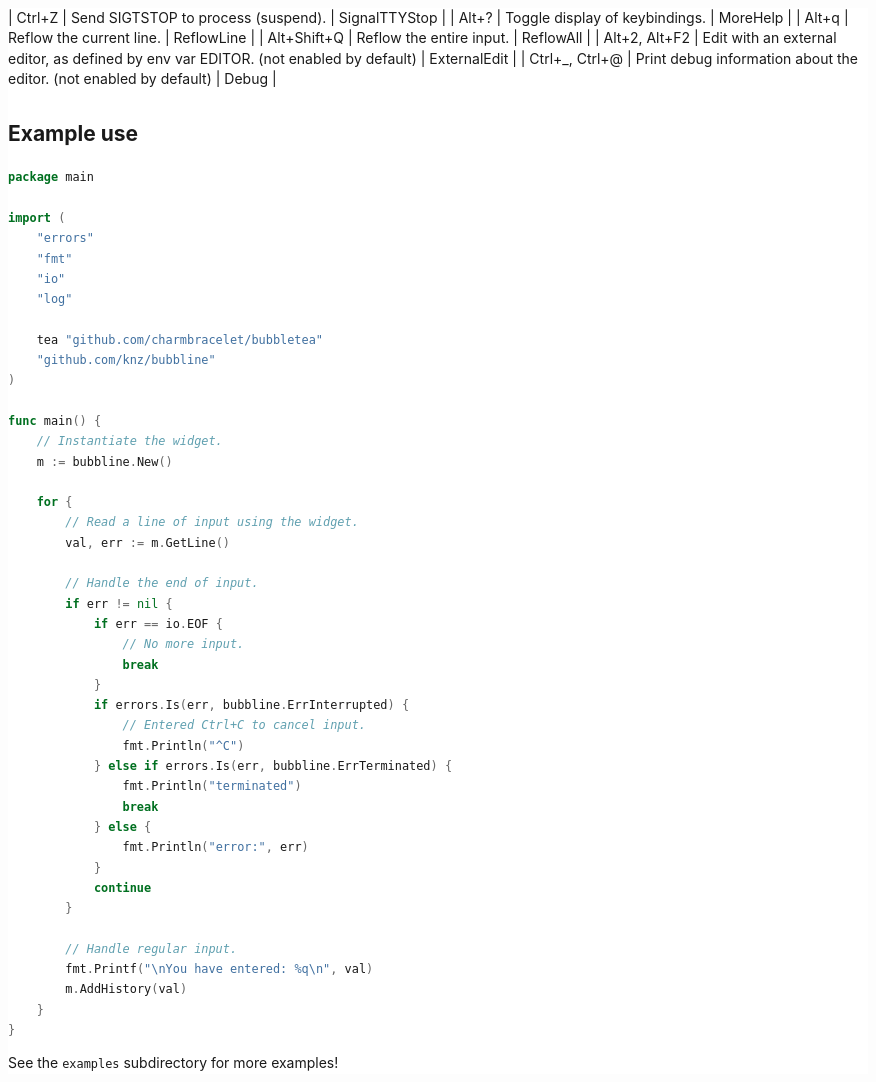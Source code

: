 | Ctrl+Z                       | Send SIGTSTOP to process (suspend).                                                          | SignalTTYStop              |
| Alt+?                        | Toggle display of keybindings.                                                               | MoreHelp                   |
| Alt+q                        | Reflow the current line.                                                                     | ReflowLine                 |
| Alt+Shift+Q                  | Reflow the entire input.                                                                     | ReflowAll                  |
| Alt+2, Alt+F2                | Edit with an external editor, as defined by env var EDITOR. (not enabled by default)         | ExternalEdit               |
| Ctrl+_, Ctrl+@               | Print debug information about the editor. (not enabled by default)                           | Debug                      |

## Example use

```go
package main

import (
    "errors"
    "fmt"
    "io"
    "log"

    tea "github.com/charmbracelet/bubbletea"
    "github.com/knz/bubbline"
)

func main() {
    // Instantiate the widget.
    m := bubbline.New()

    for {
        // Read a line of input using the widget.
        val, err := m.GetLine()

        // Handle the end of input.
        if err != nil {
            if err == io.EOF {
                // No more input.
                break
            }
            if errors.Is(err, bubbline.ErrInterrupted) {
                // Entered Ctrl+C to cancel input.
                fmt.Println("^C")
			} else if errors.Is(err, bubbline.ErrTerminated) {
				fmt.Println("terminated")
				break
            } else {
                fmt.Println("error:", err)
            }
            continue
        }

        // Handle regular input.
        fmt.Printf("\nYou have entered: %q\n", val)
        m.AddHistory(val)
    }
}
```

See the `examples` subdirectory for more examples!
